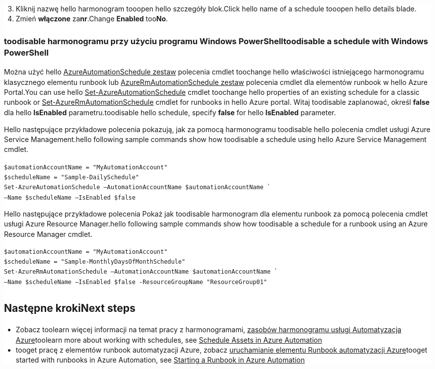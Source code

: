 3. <span data-ttu-id="22302-173">Kliknij nazwę hello harmonogram tooopen hello szczegóły blok.</span><span class="sxs-lookup"><span data-stu-id="22302-173">Click hello name of a schedule tooopen hello details blade.</span></span>
4. <span data-ttu-id="22302-174">Zmień **włączone** za**nr**.</span><span class="sxs-lookup"><span data-stu-id="22302-174">Change **Enabled** too**No**.</span></span>

### <a name="toodisable-a-schedule-with-windows-powershell"></a><span data-ttu-id="22302-175">toodisable harmonogramu przy użyciu programu Windows PowerShell</span><span class="sxs-lookup"><span data-stu-id="22302-175">toodisable a schedule with Windows PowerShell</span></span>
<span data-ttu-id="22302-176">Można użyć hello [AzureAutomationSchedule zestaw](http://msdn.microsoft.com/library/azure/dn690270.aspx) polecenia cmdlet toochange hello właściwości istniejącego harmonogramu klasycznego elementu runbook lub [AzureRmAutomationSchedule zestaw](https://msdn.microsoft.com/library/mt603566.aspx) polecenia cmdlet dla elementów runbook w hello Azure Portal.</span><span class="sxs-lookup"><span data-stu-id="22302-176">You can use hello [Set-AzureAutomationSchedule](http://msdn.microsoft.com/library/azure/dn690270.aspx) cmdlet toochange hello properties of an existing schedule for a classic runbook or [Set-AzureRmAutomationSchedule](https://msdn.microsoft.com/library/mt603566.aspx) cmdlet for runbooks in hello Azure portal.</span></span> <span data-ttu-id="22302-177">Witaj toodisable zaplanować, określ **false** dla hello **IsEnabled** parametru.</span><span class="sxs-lookup"><span data-stu-id="22302-177">toodisable hello schedule, specify **false** for hello **IsEnabled** parameter.</span></span>

<span data-ttu-id="22302-178">Hello następujące przykładowe polecenia pokazują, jak za pomocą harmonogramu toodisable hello polecenia cmdlet usługi Azure Service Management.</span><span class="sxs-lookup"><span data-stu-id="22302-178">hello following sample commands show how toodisable a schedule using hello Azure Service Management cmdlet.</span></span>

    $automationAccountName = "MyAutomationAccount"
    $scheduleName = "Sample-DailySchedule"
    Set-AzureAutomationSchedule –AutomationAccountName $automationAccountName `
    –Name $scheduleName –IsEnabled $false

<span data-ttu-id="22302-179">Hello następujące przykładowe polecenia Pokaż jak toodisable harmonogram dla elementu runbook za pomocą polecenia cmdlet usługi Azure Resource Manager.</span><span class="sxs-lookup"><span data-stu-id="22302-179">hello following sample commands show how toodisable a schedule for a runbook using an Azure Resource Manager cmdlet.</span></span>

    $automationAccountName = "MyAutomationAccount"
    $scheduleName = "Sample-MonthlyDaysOfMonthSchedule"
    Set-AzureRmAutomationSchedule –AutomationAccountName $automationAccountName `
    –Name $scheduleName –IsEnabled $false -ResourceGroupName "ResourceGroup01"


## <a name="next-steps"></a><span data-ttu-id="22302-180">Następne kroki</span><span class="sxs-lookup"><span data-stu-id="22302-180">Next steps</span></span>
* <span data-ttu-id="22302-181">Zobacz toolearn więcej informacji na temat pracy z harmonogramami, [zasobów harmonogramu usługi Automatyzacja Azure](http://msdn.microsoft.com/library/azure/dn940016.aspx)</span><span class="sxs-lookup"><span data-stu-id="22302-181">toolearn more about working with schedules, see [Schedule Assets in Azure Automation](http://msdn.microsoft.com/library/azure/dn940016.aspx)</span></span>
* <span data-ttu-id="22302-182">tooget pracę z elementów runbook automatyzacji Azure, zobacz [uruchamianie elementu Runbook automatyzacji Azure](automation-starting-a-runbook.md)</span><span class="sxs-lookup"><span data-stu-id="22302-182">tooget started with runbooks in Azure Automation, see [Starting a Runbook in Azure Automation](automation-starting-a-runbook.md)</span></span> 


